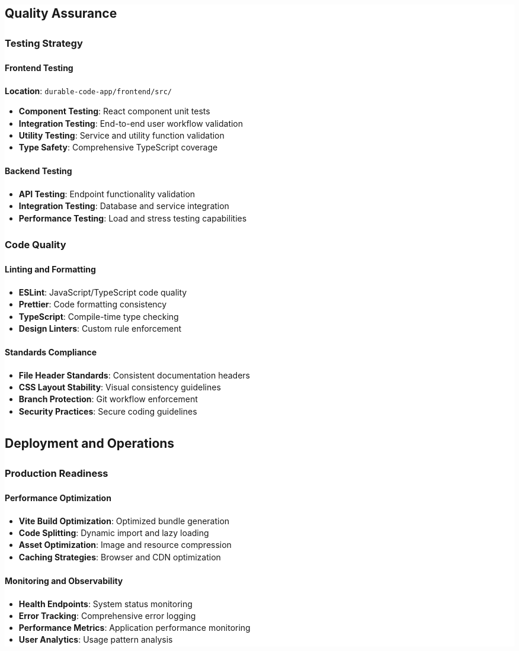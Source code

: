 ## Quality Assurance

### Testing Strategy

#### Frontend Testing

**Location**: `durable-code-app/frontend/src/`

- **Component Testing**: React component unit tests
- **Integration Testing**: End-to-end user workflow validation
- **Utility Testing**: Service and utility function validation
- **Type Safety**: Comprehensive TypeScript coverage

#### Backend Testing

- **API Testing**: Endpoint functionality validation
- **Integration Testing**: Database and service integration
- **Performance Testing**: Load and stress testing capabilities

### Code Quality

#### Linting and Formatting

- **ESLint**: JavaScript/TypeScript code quality
- **Prettier**: Code formatting consistency
- **TypeScript**: Compile-time type checking
- **Design Linters**: Custom rule enforcement

#### Standards Compliance

- **File Header Standards**: Consistent documentation headers
- **CSS Layout Stability**: Visual consistency guidelines
- **Branch Protection**: Git workflow enforcement
- **Security Practices**: Secure coding guidelines

## Deployment and Operations

### Production Readiness

#### Performance Optimization

- **Vite Build Optimization**: Optimized bundle generation
- **Code Splitting**: Dynamic import and lazy loading
- **Asset Optimization**: Image and resource compression
- **Caching Strategies**: Browser and CDN optimization

#### Monitoring and Observability

- **Health Endpoints**: System status monitoring
- **Error Tracking**: Comprehensive error logging
- **Performance Metrics**: Application performance monitoring
- **User Analytics**: Usage pattern analysis
